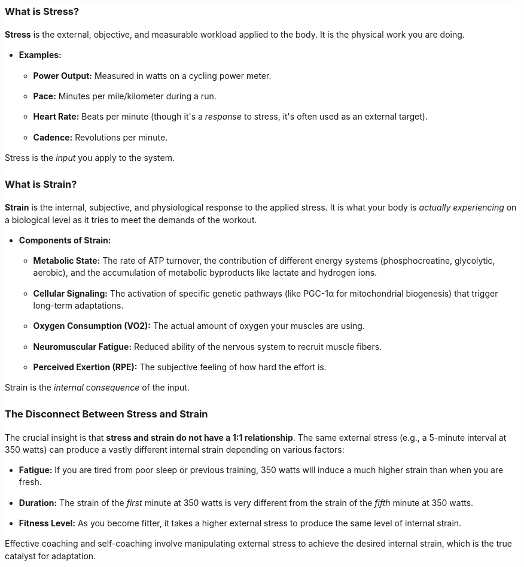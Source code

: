 ### What is Stress?

**Stress** is the external, objective, and measurable workload applied to the body. It is the physical work you are doing.

-   **Examples:**
    
    -   **Power Output:** Measured in watts on a cycling power meter.
        
    -   **Pace:** Minutes per mile/kilometer during a run.
        
    -   **Heart Rate:** Beats per minute (though it's a _response_ to stress, it's often used as an external target).
        
    -   **Cadence:** Revolutions per minute.
        

Stress is the _input_ you apply to the system.

### What is Strain?

**Strain** is the internal, subjective, and physiological response to the applied stress. It is what your body is _actually experiencing_ on a biological level as it tries to meet the demands of the workout.

-   **Components of Strain:**
    
    -   **Metabolic State:** The rate of ATP turnover, the contribution of different energy systems (phosphocreatine, glycolytic, aerobic), and the accumulation of metabolic byproducts like lactate and hydrogen ions.
        
    -   **Cellular Signaling:** The activation of specific genetic pathways (like PGC-1α for mitochondrial biogenesis) that trigger long-term adaptations.
        
    -   **Oxygen Consumption (VO2):** The actual amount of oxygen your muscles are using.
        
    -   **Neuromuscular Fatigue:** Reduced ability of the nervous system to recruit muscle fibers.
        
    -   **Perceived Exertion (RPE):** The subjective feeling of how hard the effort is.
        

Strain is the _internal consequence_ of the input.

### The Disconnect Between Stress and Strain

The crucial insight is that **stress and strain do not have a 1:1 relationship**. The same external stress (e.g., a 5-minute interval at 350 watts) can produce a vastly different internal strain depending on various factors:

-   **Fatigue:** If you are tired from poor sleep or previous training, 350 watts will induce a much higher strain than when you are fresh.
    
-   **Duration:** The strain of the _first_ minute at 350 watts is very different from the strain of the _fifth_ minute at 350 watts.
    
-   **Fitness Level:** As you become fitter, it takes a higher external stress to produce the same level of internal strain.
    

Effective coaching and self-coaching involve manipulating external stress to achieve the desired internal strain, which is the true catalyst for adaptation.
